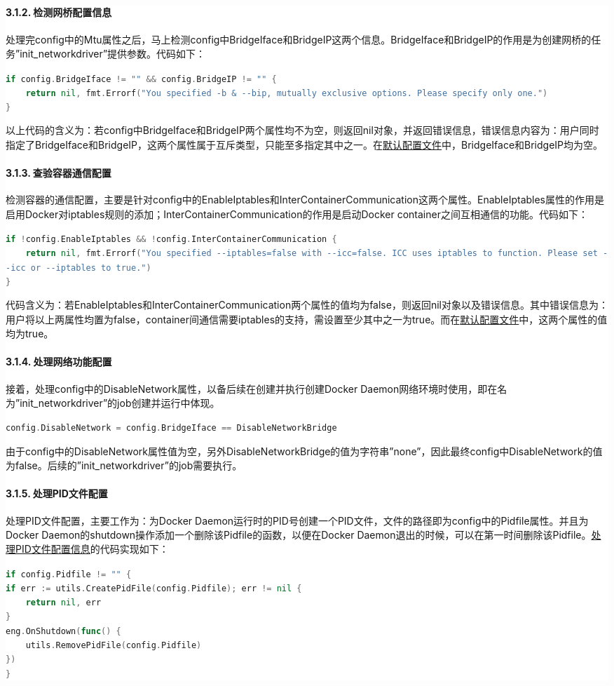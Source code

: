 #### **3.1.2. 检测网桥配置信息**

处理完config中的Mtu属性之后，马上检测config中BridgeIface和BridgeIP这两个信息。BridgeIface和BridgeIP的作用是为创建网桥的任务”init\_networkdriver”提供参数。代码如下：

```go
if config.BridgeIface != "" && config.BridgeIP != "" {
    return nil, fmt.Errorf("You specified -b & --bip, mutually exclusive options. Please specify only one.")
}
```


以上代码的含义为：若config中BridgeIface和BridgeIP两个属性均不为空，则返回nil对象，并返回错误信息，错误信息内容为：用户同时指定了BridgeIface和BridgeIP，这两个属性属于互斥类型，只能至多指定其中之一。在[默认配置文件](https://github.com/docker/docker/blob/v1.2.0/daemon/config.go#L51-L52)中，BridgeIface和BridgeIP均为空。

#### **3.1.3. 查验容器通信配置**

检测容器的通信配置，主要是针对config中的EnableIptables和InterContainerCommunication这两个属性。EnableIptables属性的作用是启用Docker对iptables规则的添加；InterContainerCommunication的作用是启动Docker container之间互相通信的功能。代码如下：

```go
if !config.EnableIptables && !config.InterContainerCommunication {
    return nil, fmt.Errorf("You specified --iptables=false with --icc=false. ICC uses iptables to function. Please set --icc or --iptables to true.")
}
```


代码含义为：若EnableIptables和InterContainerCommunication两个属性的值均为false，则返回nil对象以及错误信息。其中错误信息为：用户将以上两属性均置为false，container间通信需要iptables的支持，需设置至少其中之一为true。而在[默认配置文件](https://github.com/docker/docker/blob/v1.2.0/daemon/config.go#L49-L53)中，这两个属性的值均为true。

#### **3.1.4. 处理网络功能配置**

接着，处理config中的DisableNetwork属性，以备后续在创建并执行创建Docker Daemon网络环境时使用，即在名为”init\_networkdriver”的job创建并运行中体现。

```go
config.DisableNetwork = config.BridgeIface == DisableNetworkBridge
```


由于config中的DisableNetwork属性值为空，另外DisableNetworkBridge的值为字符串”none”，因此最终config中DisableNetwork的值为false。后续的”init\_networkdriver”的job需要执行。

#### **3.1.5. 处理PID文件配置**

处理PID文件配置，主要工作为：为Docker Daemon运行时的PID号创建一个PID文件，文件的路径即为config中的Pidfile属性。并且为Docker Daemon的shutdown操作添加一个删除该Pidfile的函数，以便在Docker Daemon退出的时候，可以在第一时间删除该Pidfile。[处理PID文件配置信息](https://github.com/docker/docker/blob/v1.2.0/daemon/daemon.go#L691-L699)的代码实现如下：

```go
if config.Pidfile != "" {
if err := utils.CreatePidFile(config.Pidfile); err != nil {
    return nil, err
}
eng.OnShutdown(func() {
    utils.RemovePidFile(config.Pidfile)
})
}
```
